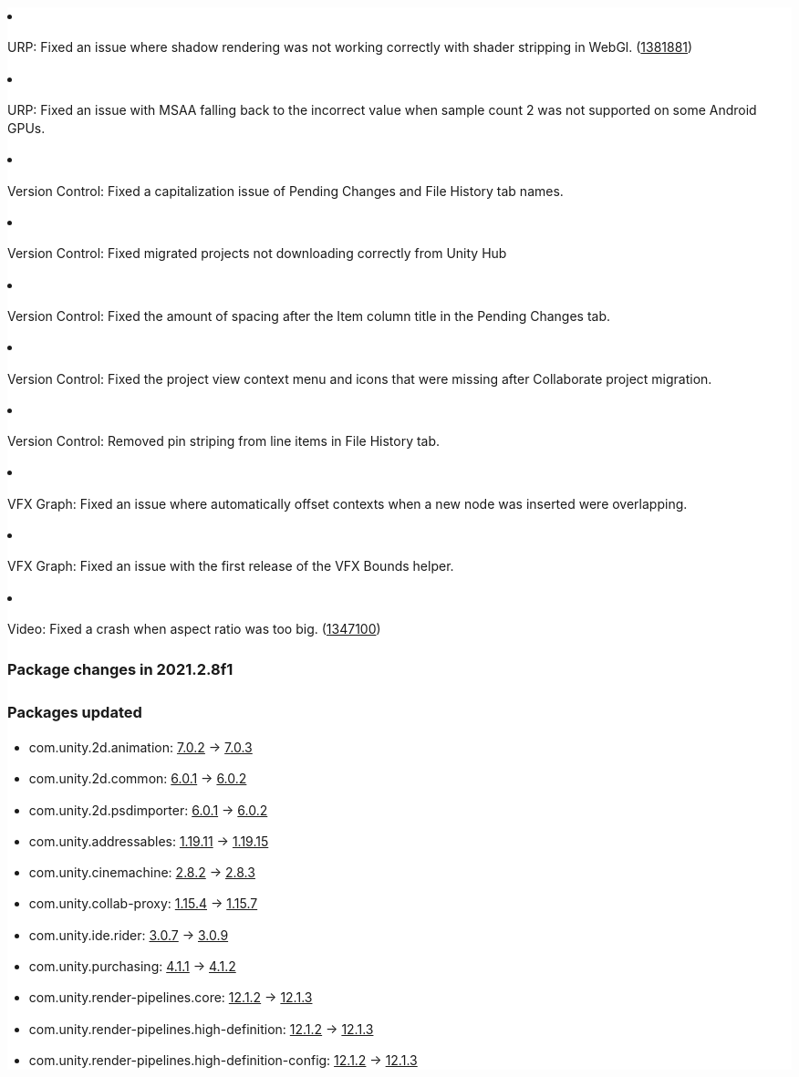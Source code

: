 <li><p>URP: Fixed an issue where shadow rendering was not working correctly with shader stripping in WebGl. (<a href="https://issuetracker.unity3d.com/issues/webgl-urp-mesh-is-not-rendered-in-the-scene-on-webgl-build">1381881</a>)</p></li>
<li><p>URP: Fixed an issue with MSAA falling back to the incorrect value when sample count 2 was not supported on some Android GPUs.</p></li>
<li><p>Version Control: Fixed a capitalization issue of Pending Changes and File History tab names.</p></li>
<li><p>Version Control: Fixed migrated projects not downloading correctly from Unity Hub</p></li>
<li><p>Version Control: Fixed the amount of spacing after the Item column title in the Pending Changes tab.</p></li>
<li><p>Version Control: Fixed the project view context menu and icons that were missing after Collaborate project migration.</p></li>
<li><p>Version Control: Removed pin striping from line items in File History tab.</p></li>
<li><p>VFX Graph: Fixed an issue where automatically offset contexts when a new node was inserted were overlapping.</p></li>
<li><p>VFX Graph: Fixed an issue with the first release of the VFX Bounds helper.</p></li>
<li><p>Video: Fixed a crash when aspect ratio was too big. (<a href="https://issuetracker.unity3d.com/issues/editor-crash-crash-on-videoclipimporter-dot-getpreviewtexture-when-clicking-on-an-mp4-video-in-the-editor">1347100</a>)</p></li>
</ul>

### Package changes in 2021.2.8f1

### Packages updated
<ul>
<li><p>com.unity.2d.animation: <a href="https://docs.unity3d.com/Packages/com.unity.2d.animation@7.0//changelog/CHANGELOG.html">7.0.2</a> → <a href="https://docs.unity3d.com/Packages/com.unity.2d.animation@7.0//changelog/CHANGELOG.html">7.0.3</a></p></li>
<li><p>com.unity.2d.common: <a href="https://docs.unity3d.com/Packages/com.unity.2d.common@6.0//changelog/CHANGELOG.html">6.0.1</a> → <a href="https://docs.unity3d.com/Packages/com.unity.2d.common@6.0//changelog/CHANGELOG.html">6.0.2</a></p></li>
<li><p>com.unity.2d.psdimporter: <a href="https://docs.unity3d.com/Packages/com.unity.2d.psdimporter@6.0//changelog/CHANGELOG.html">6.0.1</a> → <a href="https://docs.unity3d.com/Packages/com.unity.2d.psdimporter@6.0//changelog/CHANGELOG.html">6.0.2</a></p></li>
<li><p>com.unity.addressables: <a href="https://docs.unity3d.com/Packages/com.unity.addressables@1.19//changelog/CHANGELOG.html">1.19.11</a> → <a href="https://docs.unity3d.com/Packages/com.unity.addressables@1.19//changelog/CHANGELOG.html">1.19.15</a></p></li>
<li><p>com.unity.cinemachine: <a href="https://docs.unity3d.com/Packages/com.unity.cinemachine@2.8//changelog/CHANGELOG.html">2.8.2</a> → <a href="https://docs.unity3d.com/Packages/com.unity.cinemachine@2.8//changelog/CHANGELOG.html">2.8.3</a></p></li>
<li><p>com.unity.collab-proxy: <a href="https://docs.unity3d.com/Packages/com.unity.collab-proxy@1.15//changelog/CHANGELOG.html">1.15.4</a> → <a href="https://docs.unity3d.com/Packages/com.unity.collab-proxy@1.15//changelog/CHANGELOG.html">1.15.7</a></p></li>
<li><p>com.unity.ide.rider: <a href="https://docs.unity3d.com/Packages/com.unity.ide.rider@3.0//changelog/CHANGELOG.html">3.0.7</a> → <a href="https://docs.unity3d.com/Packages/com.unity.ide.rider@3.0//changelog/CHANGELOG.html">3.0.9</a></p></li>
<li><p>com.unity.purchasing: <a href="https://docs.unity3d.com/Packages/com.unity.purchasing@4.1//changelog/CHANGELOG.html">4.1.1</a> → <a href="https://docs.unity3d.com/Packages/com.unity.purchasing@4.1//changelog/CHANGELOG.html">4.1.2</a></p></li>
<li><p>com.unity.render-pipelines.core: <a href="https://docs.unity3d.com/Packages/com.unity.render-pipelines.core@12.1//changelog/CHANGELOG.html">12.1.2</a> → <a href="https://docs.unity3d.com/Packages/com.unity.render-pipelines.core@12.1//changelog/CHANGELOG.html">12.1.3</a></p></li>
<li><p>com.unity.render-pipelines.high-definition: <a href="https://docs.unity3d.com/Packages/com.unity.render-pipelines.high-definition@12.1//changelog/CHANGELOG.html">12.1.2</a> → <a href="https://docs.unity3d.com/Packages/com.unity.render-pipelines.high-definition@12.1//changelog/CHANGELOG.html">12.1.3</a></p></li>
<li><p>com.unity.render-pipelines.high-definition-config: <a href="https://docs.unity3d.com/Packages/com.unity.render-pipelines.high-definition-config@12.1//changelog/CHANGELOG.html">12.1.2</a> → <a href="https://docs.unity3d.com/Packages/com.unity.render-pipelines.high-definition-config@12.1//changelog/CHANGELOG.html">12.1.3</a></p></li>